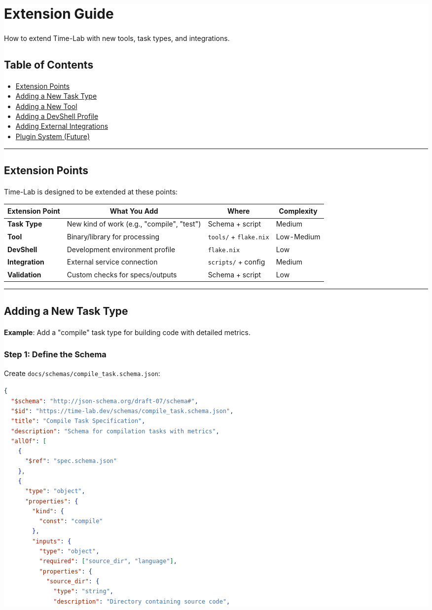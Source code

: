 # Extension Guide

How to extend Time-Lab with new tools, task types, and integrations.

## Table of Contents

- [Extension Points](#extension-points)
- [Adding a New Task Type](#adding-a-new-task-type)
- [Adding a New Tool](#adding-a-new-tool)
- [Adding a DevShell Profile](#adding-a-devshell-profile)
- [Adding External Integrations](#adding-external-integrations)
- [Plugin System (Future)](#plugin-system-future)

---

## Extension Points

Time-Lab is designed to be extended at these points:

| Extension Point | What You Add | Where | Complexity |
|-----------------|--------------|-------|------------|
| **Task Type** | New kind of work (e.g., "compile", "test") | Schema + script | Medium |
| **Tool** | Binary/library for processing | `tools/` + `flake.nix` | Low-Medium |
| **DevShell** | Development environment profile | `flake.nix` | Low |
| **Integration** | External service connection | `scripts/` + config | Medium |
| **Validation** | Custom checks for specs/outputs | Schema + script | Low |

---

## Adding a New Task Type

**Example**: Add a "compile" task type for building code with detailed metrics.

### Step 1: Define the Schema

Create `docs/schemas/compile_task.schema.json`:

```json
{
  "$schema": "http://json-schema.org/draft-07/schema#",
  "$id": "https://time-lab.dev/schemas/compile_task.schema.json",
  "title": "Compile Task Specification",
  "description": "Schema for compilation tasks with metrics",
  "allOf": [
    {
      "$ref": "spec.schema.json"
    },
    {
      "type": "object",
      "properties": {
        "kind": {
          "const": "compile"
        },
        "inputs": {
          "type": "object",
          "required": ["source_dir", "language"],
          "properties": {
            "source_dir": {
              "type": "string",
              "description": "Directory containing source code",
```